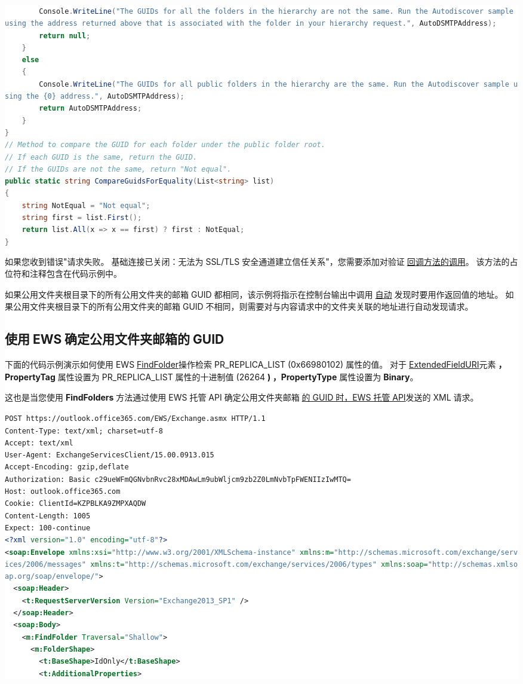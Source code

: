 ```cs
        Console.WriteLine("The GUIDs for all the folders in the hierarchy are not the same. Run the Autodiscover sample using the address returned above that is associated with the folder in your hierarchy request.", AutoDSMTPAddress);
        return null;
    }
    else
    {
        Console.WriteLine("The GUIDs for all public folders in the hierarchy are the same. Run the Autodiscover sample using the {0} address.", AutoDSMTPAddress);
        return AutoDSMTPAddress;
    }
}
// Method to compare the GUID for each folder under the public folder root.
// If each GUID is the same, return the GUID.
// If the GUIDs are not the same, return "Not equal".
public static string CompareGuidsForEquality(List<string> list)
{
    string NotEqual = "Not equal";
    string first = list.First();
    return list.All(x => x == first) ? first : NotEqual;
}
```

如果您收到错误"请求失败。 基础连接已关闭：无法为 SSL/TLS 安全通道建立信任关系"，您需要添加对验证 [回调方法的调用](how-to-validate-a-server-certificate-for-the-ews-managed-api.md)。 该方法的占位符和注释包含在代码示例中。
  
如果公用文件夹根目录下的所有公用文件夹的邮箱 GUID 都相同，该示例将指示在控制台输出中调用 [自动](#bk_makeautodrequest) 发现时要用作返回值的地址。 如果公用文件夹根目录下的所有公用文件夹的邮箱 GUID 不相同，则需要对与内容[](#bk_makeautodrequest)请求中的文件夹关联的地址进行自动发现请求。 

<a name="bk_determineguidews"> </a>

## <a name="determine-the-guid-of-the-public-folder-mailbox-by-using-ews"></a>使用 EWS 确定公用文件夹邮箱的 GUID

下面的代码示例演示如何使用 EWS [FindFolder](https://msdn.microsoft.com/library/7a9855aa-06cc-45ba-ad2a-645c15b7d031%28Office.15%29.aspx)操作检索 PR_REPLICA_LIST (0x66980102) 属性的值。  对于 [ExtendedFieldURI](https://msdn.microsoft.com/library/b3c6ea3a-9ead-44b9-9d99-64ecf12bde23%28Office.15%29.aspx)元素 **，PropertyTag** 属性设置为 PR_REPLICA_LIST 属性的十进制值 (26264  **) ，PropertyType** 属性设置为 **Binary**。
  
这也是当您使用 **FindFolders** 方法通过使用 EWS 托管 API 确定公用文件夹邮箱 [的 GUID 时，EWS 托管 API](#bk_determineguidewsma)发送的 XML 请求。
  
```XML
POST https://outlook.office365.com/EWS/Exchange.asmx HTTP/1.1
Content-Type: text/xml; charset=utf-8
Accept: text/xml
User-Agent: ExchangeServicesClient/15.00.0913.015
Accept-Encoding: gzip,deflate
Authorization: Basic c29ueWFmQGNvbnRvc28xMDAwLm9ubWljcm9zb2Z0LmNvbTpFWENIIzIwMTQ=
Host: outlook.office365.com
Cookie: ClientId=KZPBLKA9ZMPXAQDW
Content-Length: 1005
Expect: 100-continue
<?xml version="1.0" encoding="utf-8"?>
<soap:Envelope xmlns:xsi="http://www.w3.org/2001/XMLSchema-instance" xmlns:m="http://schemas.microsoft.com/exchange/services/2006/messages" xmlns:t="http://schemas.microsoft.com/exchange/services/2006/types" xmlns:soap="http://schemas.xmlsoap.org/soap/envelope/">
  <soap:Header>
    <t:RequestServerVersion Version="Exchange2013_SP1" />
  </soap:Header>
  <soap:Body>
    <m:FindFolder Traversal="Shallow">
      <m:FolderShape>
        <t:BaseShape>IdOnly</t:BaseShape>
        <t:AdditionalProperties>
```